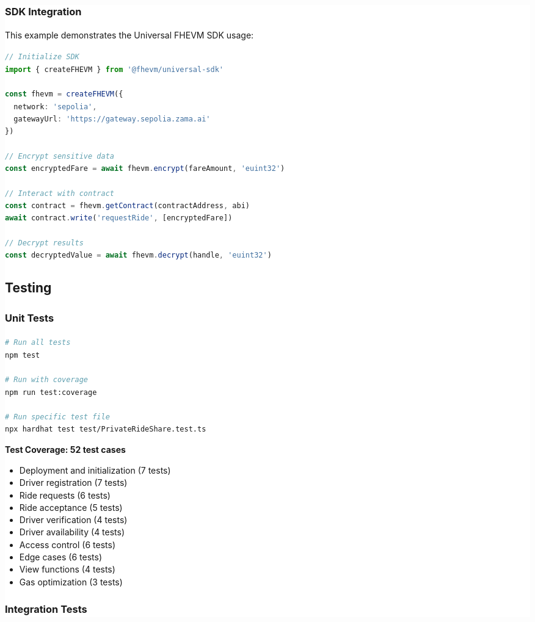 ### SDK Integration

This example demonstrates the Universal FHEVM SDK usage:

```typescript
// Initialize SDK
import { createFHEVM } from '@fhevm/universal-sdk'

const fhevm = createFHEVM({
  network: 'sepolia',
  gatewayUrl: 'https://gateway.sepolia.zama.ai'
})

// Encrypt sensitive data
const encryptedFare = await fhevm.encrypt(fareAmount, 'euint32')

// Interact with contract
const contract = fhevm.getContract(contractAddress, abi)
await contract.write('requestRide', [encryptedFare])

// Decrypt results
const decryptedValue = await fhevm.decrypt(handle, 'euint32')
```

## Testing

### Unit Tests

```bash
# Run all tests
npm test

# Run with coverage
npm run test:coverage

# Run specific test file
npx hardhat test test/PrivateRideShare.test.ts
```

**Test Coverage: 52 test cases**
- Deployment and initialization (7 tests)
- Driver registration (7 tests)
- Ride requests (6 tests)
- Ride acceptance (5 tests)
- Driver verification (4 tests)
- Driver availability (4 tests)
- Access control (6 tests)
- Edge cases (6 tests)
- View functions (4 tests)
- Gas optimization (3 tests)

### Integration Tests
